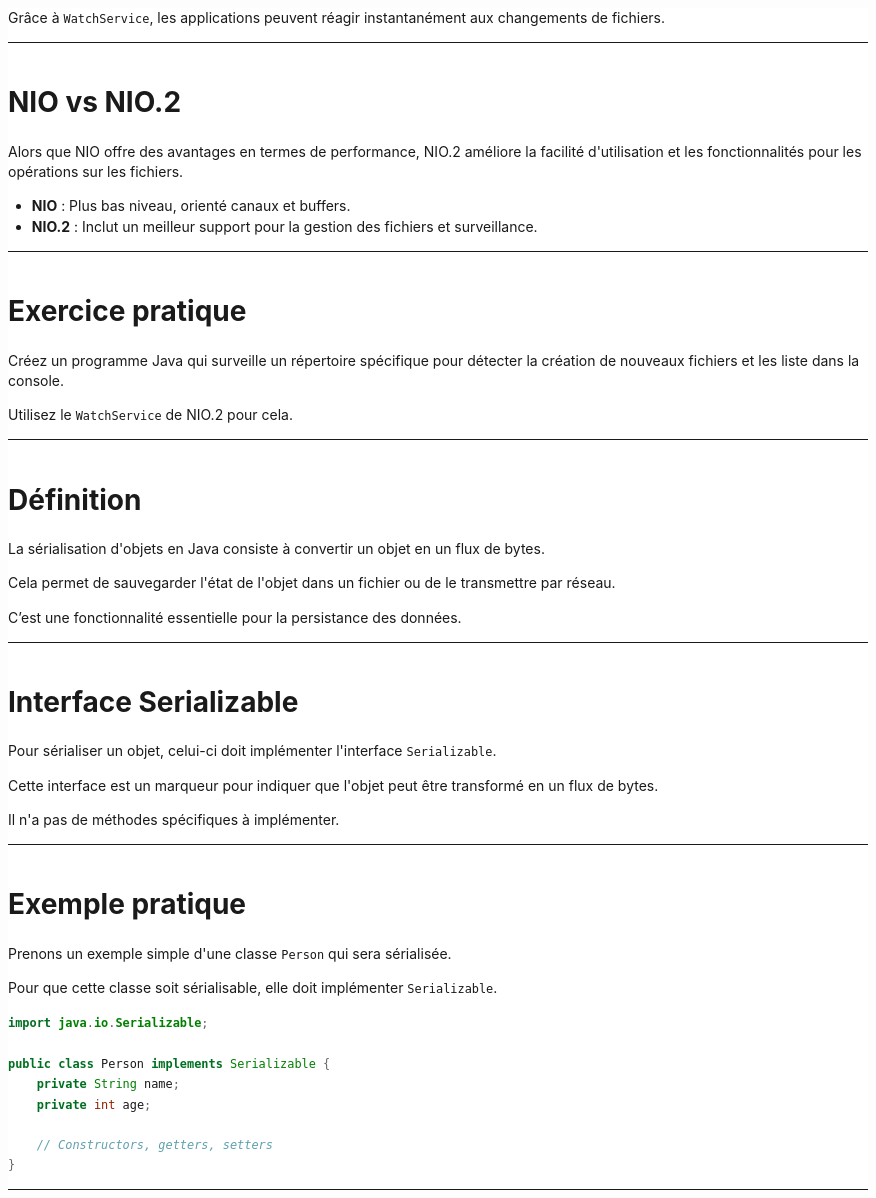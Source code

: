 Grâce à `WatchService`, les applications peuvent réagir instantanément aux changements de fichiers.

---

# NIO vs NIO.2

Alors que NIO offre des avantages en termes de performance, NIO.2 améliore la facilité d'utilisation et les fonctionnalités pour les opérations sur les fichiers.

- **NIO** : Plus bas niveau, orienté canaux et buffers.
- **NIO.2** : Inclut un meilleur support pour la gestion des fichiers et surveillance.

---

# Exercice pratique

Créez un programme Java qui surveille un répertoire spécifique pour détecter la création de nouveaux fichiers et les liste dans la console.

Utilisez le `WatchService` de NIO.2 pour cela.

---

# Définition

La sérialisation d'objets en Java consiste à convertir un objet en un flux de bytes.

Cela permet de sauvegarder l'état de l'objet dans un fichier ou de le transmettre par réseau.

C’est une fonctionnalité essentielle pour la persistance des données.

---

# Interface Serializable

Pour sérialiser un objet, celui-ci doit implémenter l'interface `Serializable`.

Cette interface est un marqueur pour indiquer que l'objet peut être transformé en un flux de bytes.

Il n'a pas de méthodes spécifiques à implémenter.

---

# Exemple pratique

Prenons un exemple simple d'une classe `Person` qui sera sérialisée.

Pour que cette classe soit sérialisable, elle doit implémenter `Serializable`.

```java
import java.io.Serializable;

public class Person implements Serializable {
    private String name;
    private int age;

    // Constructors, getters, setters
}
```

---